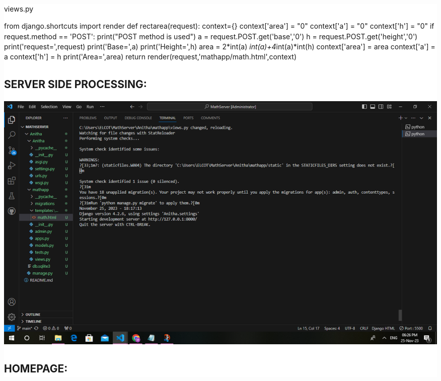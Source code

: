 views.py

from django.shortcuts import render
def rectarea(request):
    context={}
    context['area'] = "0"
    context['a'] = "0"
    context['h'] = "0"
    if request.method == 'POST':
        print("POST method is used")
        a = request.POST.get('base','0')
        h = request.POST.get('height','0')
        print('request=',request)
        print('Base=',a)
        print('Height=',h)
        area = 2*int(a) *int(a)+4*int(a)*int(h) 
        context['area'] = area
        context['a'] = a
        context['h'] = h
        print('Area=',area)
    return render(request,'mathapp/math.html',context)



## SERVER SIDE PROCESSING:
![Alt text](Anitha/math1.png)

## HOMEPAGE: